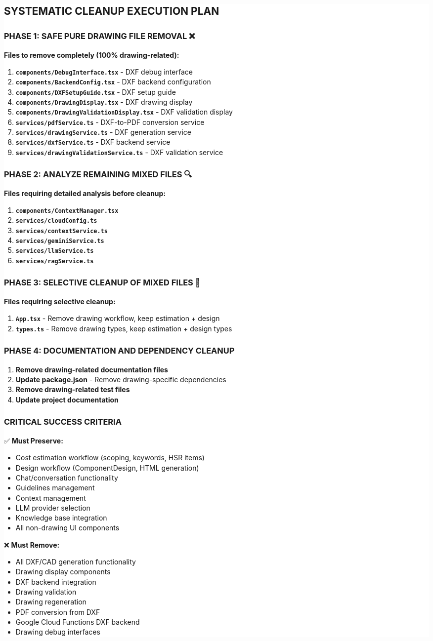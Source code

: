 ## SYSTEMATIC CLEANUP EXECUTION PLAN

### PHASE 1: SAFE PURE DRAWING FILE REMOVAL ❌
**Files to remove completely (100% drawing-related):**
1. **`components/DebugInterface.tsx`** - DXF debug interface
2. **`components/BackendConfig.tsx`** - DXF backend configuration
3. **`components/DXFSetupGuide.tsx`** - DXF setup guide
4. **`components/DrawingDisplay.tsx`** - DXF drawing display
5. **`components/DrawingValidationDisplay.tsx`** - DXF validation display
6. **`services/pdfService.ts`** - DXF-to-PDF conversion service
7. **`services/drawingService.ts`** - DXF generation service
8. **`services/dxfService.ts`** - DXF backend service
9. **`services/drawingValidationService.ts`** - DXF validation service

### PHASE 2: ANALYZE REMAINING MIXED FILES 🔍
**Files requiring detailed analysis before cleanup:**
1. **`components/ContextManager.tsx`**
2. **`services/cloudConfig.ts`**
3. **`services/contextService.ts`**
4. **`services/geminiService.ts`**
5. **`services/llmService.ts`**
6. **`services/ragService.ts`**

### PHASE 3: SELECTIVE CLEANUP OF MIXED FILES 🔴
**Files requiring selective cleanup:**
1. **`App.tsx`** - Remove drawing workflow, keep estimation + design
2. **`types.ts`** - Remove drawing types, keep estimation + design types

### PHASE 4: DOCUMENTATION AND DEPENDENCY CLEANUP
1. **Remove drawing-related documentation files**
2. **Update package.json** - Remove drawing-specific dependencies
3. **Remove drawing-related test files**
4. **Update project documentation**

### CRITICAL SUCCESS CRITERIA
✅ **Must Preserve:**
- Cost estimation workflow (scoping, keywords, HSR items)
- Design workflow (ComponentDesign, HTML generation)
- Chat/conversation functionality
- Guidelines management
- Context management
- LLM provider selection
- Knowledge base integration
- All non-drawing UI components

❌ **Must Remove:**
- All DXF/CAD generation functionality
- Drawing display components
- DXF backend integration
- Drawing validation
- Drawing regeneration
- PDF conversion from DXF
- Google Cloud Functions DXF backend
- Drawing debug interfaces
